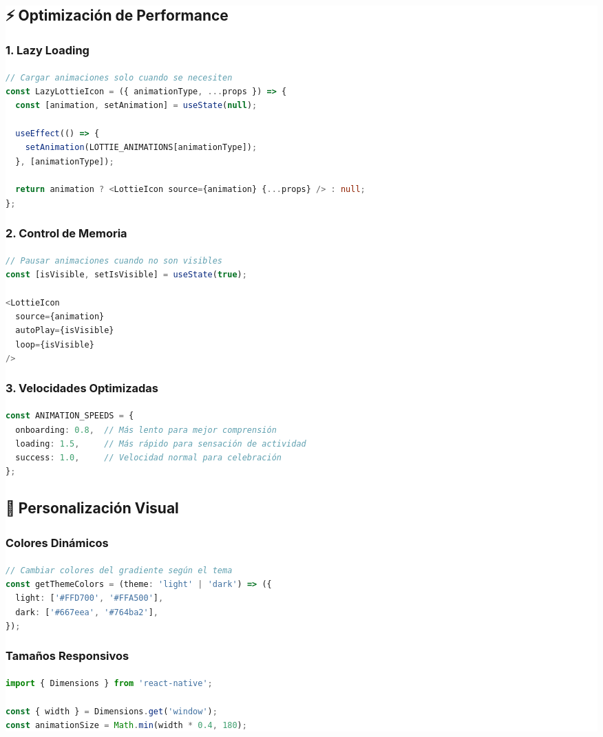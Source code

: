 ## ⚡ Optimización de Performance

### 1. Lazy Loading
```typescript
// Cargar animaciones solo cuando se necesiten
const LazyLottieIcon = ({ animationType, ...props }) => {
  const [animation, setAnimation] = useState(null);
  
  useEffect(() => {
    setAnimation(LOTTIE_ANIMATIONS[animationType]);
  }, [animationType]);
  
  return animation ? <LottieIcon source={animation} {...props} /> : null;
};
```

### 2. Control de Memoria
```typescript
// Pausar animaciones cuando no son visibles
const [isVisible, setIsVisible] = useState(true);

<LottieIcon 
  source={animation}
  autoPlay={isVisible}
  loop={isVisible}
/>
```

### 3. Velocidades Optimizadas
```typescript
const ANIMATION_SPEEDS = {
  onboarding: 0.8,  // Más lento para mejor comprensión
  loading: 1.5,     // Más rápido para sensación de actividad
  success: 1.0,     // Velocidad normal para celebración
};
```

## 🎨 Personalización Visual

### Colores Dinámicos
```typescript
// Cambiar colores del gradiente según el tema
const getThemeColors = (theme: 'light' | 'dark') => ({
  light: ['#FFD700', '#FFA500'],
  dark: ['#667eea', '#764ba2'],
});
```

### Tamaños Responsivos
```typescript
import { Dimensions } from 'react-native';

const { width } = Dimensions.get('window');
const animationSize = Math.min(width * 0.4, 180);
```
